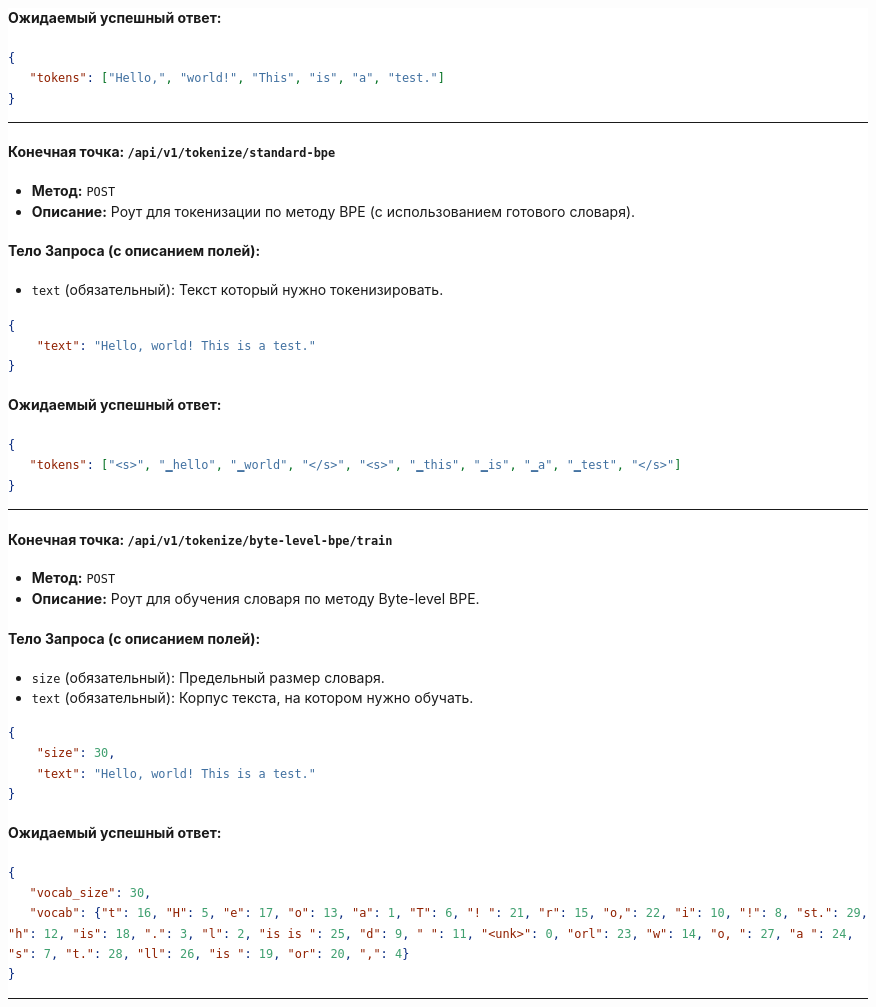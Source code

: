 #### Ожидаемый успешный ответ:

```Json
{
   "tokens": ["Hello,", "world!", "This", "is", "a", "test."]
}
```

---

#### Конечная точка: `/api/v1/tokenize/standard-bpe`

- **Метод:** `POST`
- **Описание:** Роут для токенизации по методу BPE (с использованием готового словаря).

#### Тело Запроса (с описанием полей):

- `text` (обязательный): Текст который нужно токенизировать.

```Json
{
    "text": "Hello, world! This is a test."
}
```

#### Ожидаемый успешный ответ:

```Json
{
   "tokens": ["<s>", "▁hello", "▁world", "</s>", "<s>", "▁this", "▁is", "▁a", "▁test", "</s>"]
}
```

---

#### Конечная точка: `/api/v1/tokenize/byte-level-bpe/train`

- **Метод:** `POST`
- **Описание:** Роут для обучения словаря по методу Byte-level BPE.

#### Тело Запроса (с описанием полей):

- `size` (обязательный): Предельный размер словаря.
- `text` (обязательный): Корпус текста, на котором нужно обучать.

```Json
{
    "size": 30,
    "text": "Hello, world! This is a test."
}
```

#### Ожидаемый успешный ответ:

```Json
{
   "vocab_size": 30,
   "vocab": {"t": 16, "H": 5, "e": 17, "o": 13, "a": 1, "T": 6, "! ": 21, "r": 15, "o,": 22, "i": 10, "!": 8, "st.": 29, "h": 12, "is": 18, ".": 3, "l": 2, "is is ": 25, "d": 9, " ": 11, "<unk>": 0, "orl": 23, "w": 14, "o, ": 27, "a ": 24, "s": 7, "t.": 28, "ll": 26, "is ": 19, "or": 20, ",": 4}
}
```

---